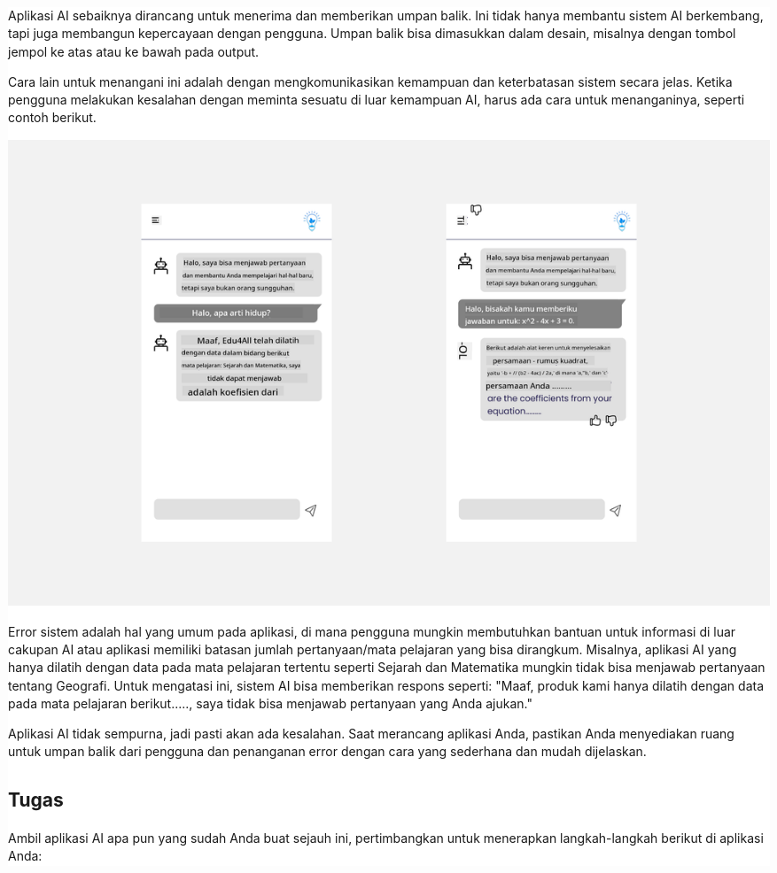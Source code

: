 Aplikasi AI sebaiknya dirancang untuk menerima dan memberikan umpan balik. Ini tidak hanya membantu sistem AI berkembang, tapi juga membangun kepercayaan dengan pengguna. Umpan balik bisa dimasukkan dalam desain, misalnya dengan tombol jempol ke atas atau ke bawah pada output.

Cara lain untuk menangani ini adalah dengan mengkomunikasikan kemampuan dan keterbatasan sistem secara jelas. Ketika pengguna melakukan kesalahan dengan meminta sesuatu di luar kemampuan AI, harus ada cara untuk menanganinya, seperti contoh berikut.

![Memberikan umpan balik dan menangani error](../../../translated_images/feedback-loops.7955c134429a94663443ad74d59044f8dc4ce354577f5b79b4bd2533f2cafc6f.id.png)

Error sistem adalah hal yang umum pada aplikasi, di mana pengguna mungkin membutuhkan bantuan untuk informasi di luar cakupan AI atau aplikasi memiliki batasan jumlah pertanyaan/mata pelajaran yang bisa dirangkum. Misalnya, aplikasi AI yang hanya dilatih dengan data pada mata pelajaran tertentu seperti Sejarah dan Matematika mungkin tidak bisa menjawab pertanyaan tentang Geografi. Untuk mengatasi ini, sistem AI bisa memberikan respons seperti: "Maaf, produk kami hanya dilatih dengan data pada mata pelajaran berikut....., saya tidak bisa menjawab pertanyaan yang Anda ajukan."

Aplikasi AI tidak sempurna, jadi pasti akan ada kesalahan. Saat merancang aplikasi Anda, pastikan Anda menyediakan ruang untuk umpan balik dari pengguna dan penanganan error dengan cara yang sederhana dan mudah dijelaskan.

## Tugas

Ambil aplikasi AI apa pun yang sudah Anda buat sejauh ini, pertimbangkan untuk menerapkan langkah-langkah berikut di aplikasi Anda:
